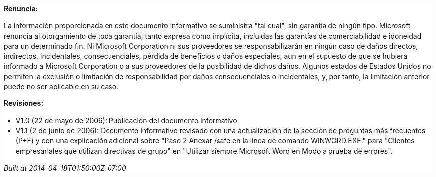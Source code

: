 **Renuncia:**

La información proporcionada en este documento informativo se suministra "tal cual", sin garantía de ningún tipo. Microsoft renuncia al otorgamiento de toda garantía, tanto expresa como implícita, incluidas las garantías de comerciabilidad e idoneidad para un determinado fin. Ni Microsoft Corporation ni sus proveedores se responsabilizarán en ningún caso de daños directos, indirectos, incidentales, consecuenciales, pérdida de beneficios o daños especiales, aun en el supuesto de que se hubiera informado a Microsoft Corporation o a sus proveedores de la posibilidad de dichos daños. Algunos estados de Estados Unidos no permiten la exclusión o limitación de responsabilidad por daños consecuenciales o incidentales, y, por tanto, la limitación anterior puede no ser aplicable en su caso.

**Revisiones:**

-   V1.0 (22 de mayo de 2006): Publicación del documento informativo.
-   V1.1 (2 de junio de 2006): Documento informativo revisado con una actualización de la sección de preguntas más frecuentes (P+F) y con una explicación adicional sobre "Paso 2 Anexar /safe en la línea de comando WINWORD.EXE." para "Clientes empresariales que utilizan directivas de grupo" en "Utilizar siempre Microsoft Word en Modo a prueba de errores".

*Built at 2014-04-18T01:50:00Z-07:00*